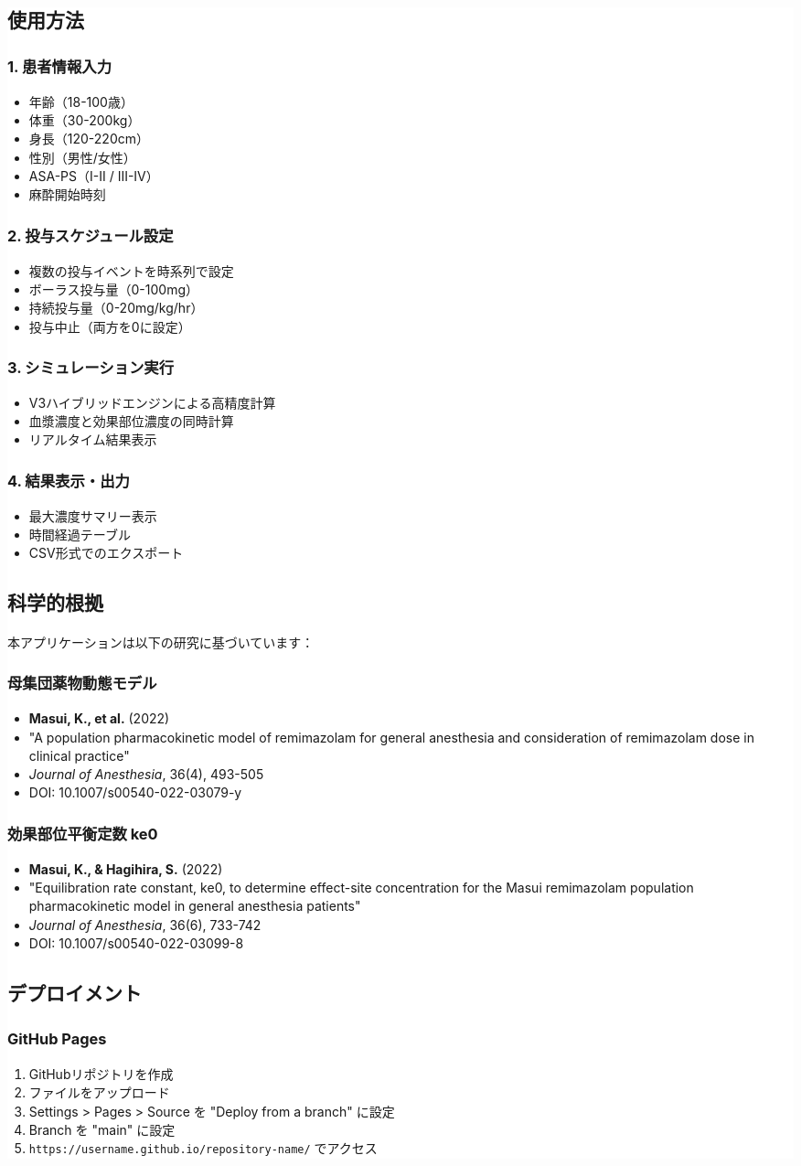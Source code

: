 ## 使用方法

### 1. 患者情報入力
- 年齢（18-100歳）
- 体重（30-200kg）
- 身長（120-220cm）
- 性別（男性/女性）
- ASA-PS（I-II / III-IV）
- 麻酔開始時刻

### 2. 投与スケジュール設定
- 複数の投与イベントを時系列で設定
- ボーラス投与量（0-100mg）
- 持続投与量（0-20mg/kg/hr）
- 投与中止（両方を0に設定）

### 3. シミュレーション実行
- V3ハイブリッドエンジンによる高精度計算
- 血漿濃度と効果部位濃度の同時計算
- リアルタイム結果表示

### 4. 結果表示・出力
- 最大濃度サマリー表示
- 時間経過テーブル
- CSV形式でのエクスポート

## 科学的根拠

本アプリケーションは以下の研究に基づいています：

### 母集団薬物動態モデル
- **Masui, K., et al.** (2022)
- "A population pharmacokinetic model of remimazolam for general anesthesia and consideration of remimazolam dose in clinical practice"
- *Journal of Anesthesia*, 36(4), 493-505
- DOI: 10.1007/s00540-022-03079-y

### 効果部位平衡定数 ke0
- **Masui, K., & Hagihira, S.** (2022)
- "Equilibration rate constant, ke0, to determine effect-site concentration for the Masui remimazolam population pharmacokinetic model in general anesthesia patients"
- *Journal of Anesthesia*, 36(6), 733-742
- DOI: 10.1007/s00540-022-03099-8

## デプロイメント

### GitHub Pages
1. GitHubリポジトリを作成
2. ファイルをアップロード
3. Settings > Pages > Source を "Deploy from a branch" に設定
4. Branch を "main" に設定
5. `https://username.github.io/repository-name/` でアクセス
